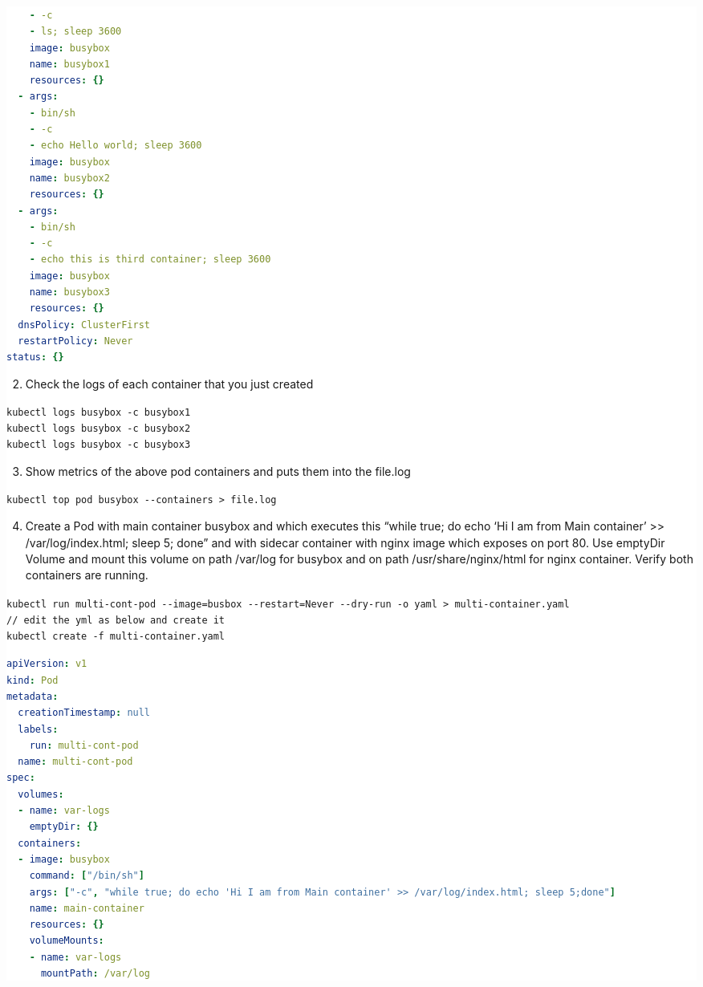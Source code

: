 ```yaml
    - -c
    - ls; sleep 3600
    image: busybox
    name: busybox1
    resources: {}
  - args:
    - bin/sh
    - -c
    - echo Hello world; sleep 3600
    image: busybox
    name: busybox2
    resources: {}
  - args:
    - bin/sh
    - -c
    - echo this is third container; sleep 3600
    image: busybox
    name: busybox3
    resources: {}
  dnsPolicy: ClusterFirst
  restartPolicy: Never
status: {}
```
2. Check the logs of each container that you just created
```markdown
kubectl logs busybox -c busybox1
kubectl logs busybox -c busybox2
kubectl logs busybox -c busybox3
```
3. Show metrics of the above pod containers and puts them into the file.log
```markdown
kubectl top pod busybox --containers > file.log
```
4. Create a Pod with main container busybox and which executes this “while true; do echo ‘Hi I am from Main container’ >> /var/log/index.html; sleep 5; done” and with sidecar container with nginx image which exposes on port 80. Use emptyDir Volume and mount this volume on path /var/log for busybox and on path /usr/share/nginx/html for nginx container. Verify both containers are running.
```markdown
kubectl run multi-cont-pod --image=busbox --restart=Never --dry-run -o yaml > multi-container.yaml
// edit the yml as below and create it
kubectl create -f multi-container.yaml
```
```yaml
apiVersion: v1
kind: Pod
metadata:
  creationTimestamp: null
  labels:
    run: multi-cont-pod
  name: multi-cont-pod
spec:
  volumes:
  - name: var-logs
    emptyDir: {}
  containers:
  - image: busybox
    command: ["/bin/sh"]
    args: ["-c", "while true; do echo 'Hi I am from Main container' >> /var/log/index.html; sleep 5;done"]
    name: main-container
    resources: {}
    volumeMounts:
    - name: var-logs
      mountPath: /var/log
```